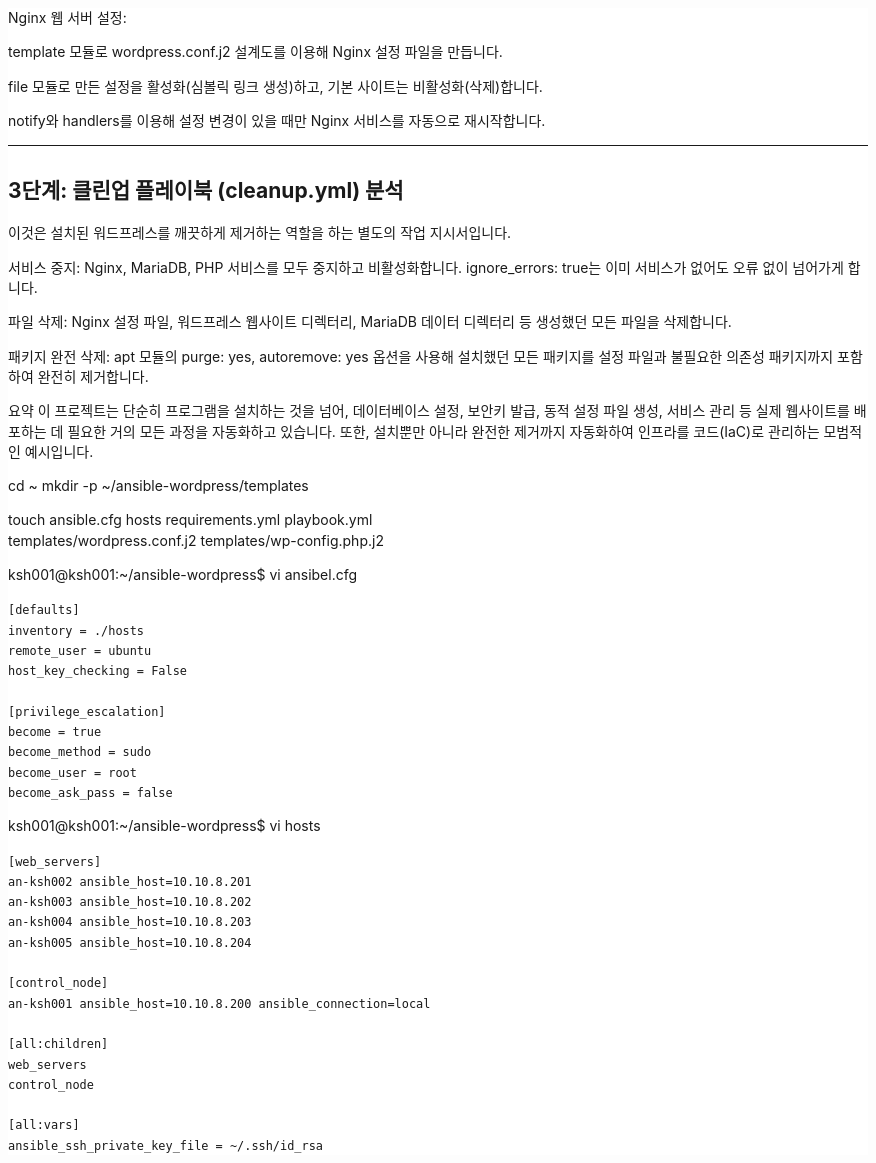 Nginx 웹 서버 설정:

template 모듈로 wordpress.conf.j2 설계도를 이용해 Nginx 설정 파일을 만듭니다.

file 모듈로 만든 설정을 활성화(심볼릭 링크 생성)하고, 기본 사이트는 비활성화(삭제)합니다.

notify와 handlers를 이용해 설정 변경이 있을 때만 Nginx 서비스를 자동으로 재시작합니다.

---------------

## 3단계: 클린업 플레이북 (cleanup.yml) 분석
이것은 설치된 워드프레스를 깨끗하게 제거하는 역할을 하는 별도의 작업 지시서입니다.

서비스 중지: Nginx, MariaDB, PHP 서비스를 모두 중지하고 비활성화합니다. ignore_errors: true는 이미 서비스가 없어도 오류 없이 넘어가게 합니다.

파일 삭제: Nginx 설정 파일, 워드프레스 웹사이트 디렉터리, MariaDB 데이터 디렉터리 등 생성했던 모든 파일을 삭제합니다.

패키지 완전 삭제: apt 모듈의 purge: yes, autoremove: yes 옵션을 사용해 설치했던 모든 패키지를 설정 파일과 불필요한 의존성 패키지까지 포함하여 완전히 제거합니다.

요약
이 프로젝트는 단순히 프로그램을 설치하는 것을 넘어, 데이터베이스 설정, 보안키 발급, 동적 설정 파일 생성, 서비스 관리 등 실제 웹사이트를 배포하는 데 필요한 거의 모든 과정을 자동화하고 있습니다. 또한, 설치뿐만 아니라 완전한 제거까지 자동화하여 인프라를 코드(IaC)로 관리하는 모범적인 예시입니다.


cd ~
mkdir -p ~/ansible-wordpress/templates

touch ansible.cfg hosts requirements.yml playbook.yml \
templates/wordpress.conf.j2 templates/wp-config.php.j2

ksh001@ksh001:~/ansible-wordpress$
vi ansibel.cfg

```
[defaults]
inventory = ./hosts
remote_user = ubuntu
host_key_checking = False

[privilege_escalation]
become = true
become_method = sudo
become_user = root
become_ask_pass = false
```

ksh001@ksh001:~/ansible-wordpress$
vi hosts

```
[web_servers]
an-ksh002 ansible_host=10.10.8.201
an-ksh003 ansible_host=10.10.8.202
an-ksh004 ansible_host=10.10.8.203
an-ksh005 ansible_host=10.10.8.204

[control_node]
an-ksh001 ansible_host=10.10.8.200 ansible_connection=local

[all:children]
web_servers
control_node

[all:vars]
ansible_ssh_private_key_file = ~/.ssh/id_rsa
```
